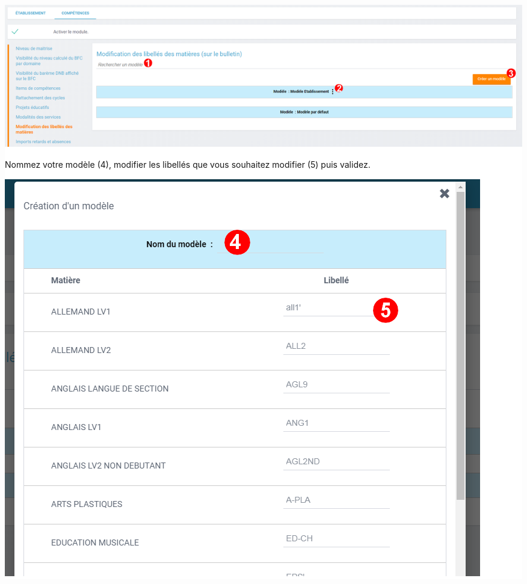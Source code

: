 ![](.gitbook/assets/img_cgi/viescolaire//2_24_modif_libelle.png)


Nommez votre modèle (4), modifier les libellés que vous souhaitez modifier (5) puis validez.

![](.gitbook/assets/img_cgi/viescolaire//2_25_modif_libelle2.png)
